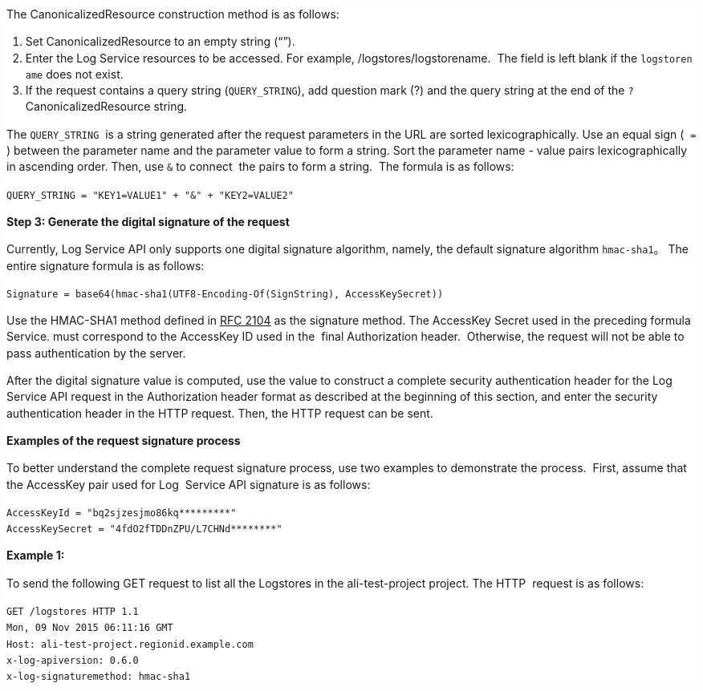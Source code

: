 The CanonicalizedResource construction method is as follows:

1.  Set CanonicalizedResource to an empty string \(“”\).
2.  Enter the Log Service resources to be accessed. For example, /logstores/logstorename.  The field is left blank if the `logstorename` does not exist.
3.  If the request contains a query string \(`QUERY_STRING`\), add question mark \(?\) and the query string at the end of the `?` CanonicalizedResource string.

The `QUERY_STRING`  is a string generated after the request parameters in the URL are sorted lexicographically. Use an equal sign \(  `=` \) between the parameter name and the parameter value to form a string. Sort the parameter name - value pairs lexicographically in ascending order. Then, use `&` to connect  the pairs to form a string.  The formula is as follows:

```
QUERY_STRING = "KEY1=VALUE1" + "&" + "KEY2=VALUE2"
```

**Step 3: Generate the digital signature of the request**

Currently, Log Service API only supports one digital signature algorithm, namely, the default signature algorithm `hmac-sha1`。 The entire signature formula is as follows:

```
Signature = base64(hmac-sha1(UTF8-Encoding-Of(SignString), AccessKeySecret))
```

Use the HMAC-SHA1 method defined in [RFC 2104](http://www.ietf.org/rfc/rfc2104.txt?spm=5176.doc29012.2.3.2I6hJy&file=rfc2104.txt) as the signature method. The AccessKey Secret used in the preceding formula Service. must correspond to the AccessKey ID used in the  final Authorization header.  Otherwise, the request will not be able to pass authentication by the server.

After the digital signature value is computed, use the value to construct a complete security authentication header for the Log Service API request in the Authorization header format as described at the beginning of this section, and enter the security authentication header in the HTTP request. Then, the HTTP request can be sent.

**Examples of the request signature process**

To better understand the complete request signature process, use two examples to demonstrate the process.  First, assume that the AccessKey pair used for Log  Service API signature is as follows:

```
AccessKeyId = "bq2sjzesjmo86kq*********"
AccessKeySecret = "4fdO2fTDDnZPU/L7CHNd********"
```

**Example 1:**

To send the following GET request to list all the Logstores in the ali-test-project project. The HTTP  request is as follows:

```
GET /logstores HTTP 1.1
Mon, 09 Nov 2015 06:11:16 GMT
Host: ali-test-project.regionid.example.com
x-log-apiversion: 0.6.0
x-log-signaturemethod: hmac-sha1
```
